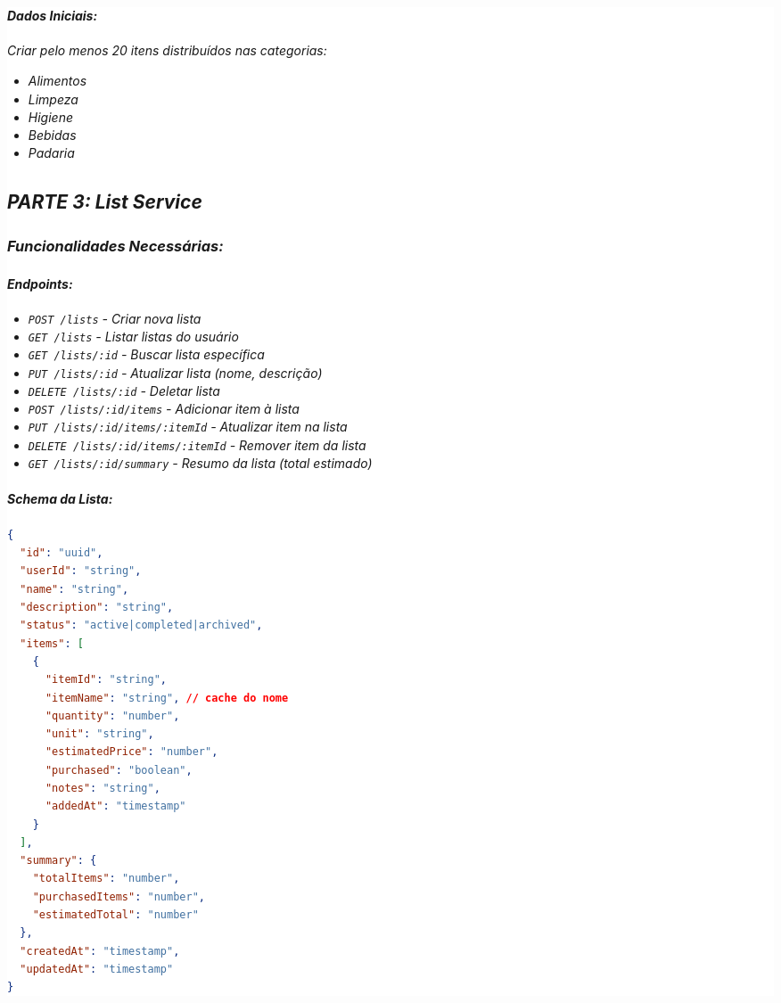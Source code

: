 #### _Dados Iniciais:_

_Criar pelo menos 20 itens distribuídos nas categorias:_

- _Alimentos_
- _Limpeza_
- _Higiene_
- _Bebidas_
- _Padaria_

## _PARTE 3: List Service_

### _Funcionalidades Necessárias:_

#### _Endpoints:_

- _`POST /lists` - Criar nova lista_
- _`GET /lists` - Listar listas do usuário_
- _`GET /lists/:id` - Buscar lista específica_
- _`PUT /lists/:id` - Atualizar lista (nome, descrição)_
- _`DELETE /lists/:id` - Deletar lista_
- _`POST /lists/:id/items` - Adicionar item à lista_
- _`PUT /lists/:id/items/:itemId` - Atualizar item na lista_
- _`DELETE /lists/:id/items/:itemId` - Remover item da lista_
- _`GET /lists/:id/summary` - Resumo da lista (total estimado)_

#### _Schema da Lista:_

```json
{
  "id": "uuid",
  "userId": "string",
  "name": "string",
  "description": "string",
  "status": "active|completed|archived",
  "items": [
    {
      "itemId": "string",
      "itemName": "string", // cache do nome
      "quantity": "number",
      "unit": "string",
      "estimatedPrice": "number",
      "purchased": "boolean",
      "notes": "string",
      "addedAt": "timestamp"
    }
  ],
  "summary": {
    "totalItems": "number",
    "purchasedItems": "number",
    "estimatedTotal": "number"
  },
  "createdAt": "timestamp",
  "updatedAt": "timestamp"
}
```
